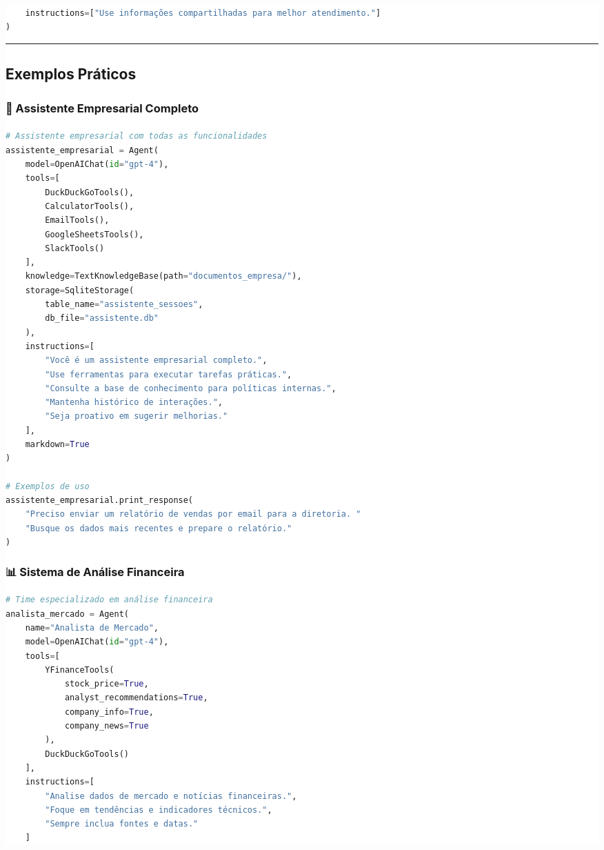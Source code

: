 ```python
    instructions=["Use informações compartilhadas para melhor atendimento."]
)
```

---

## Exemplos Práticos

### 🏢 Assistente Empresarial Completo

```python
# Assistente empresarial com todas as funcionalidades
assistente_empresarial = Agent(
    model=OpenAIChat(id="gpt-4"),
    tools=[
        DuckDuckGoTools(),
        CalculatorTools(),
        EmailTools(),
        GoogleSheetsTools(),
        SlackTools()
    ],
    knowledge=TextKnowledgeBase(path="documentos_empresa/"),
    storage=SqliteStorage(
        table_name="assistente_sessoes",
        db_file="assistente.db"
    ),
    instructions=[
        "Você é um assistente empresarial completo.",
        "Use ferramentas para executar tarefas práticas.",
        "Consulte a base de conhecimento para políticas internas.",
        "Mantenha histórico de interações.",
        "Seja proativo em sugerir melhorias."
    ],
    markdown=True
)

# Exemplos de uso
assistente_empresarial.print_response(
    "Preciso enviar um relatório de vendas por email para a diretoria. "
    "Busque os dados mais recentes e prepare o relatório."
)
```

### 📊 Sistema de Análise Financeira

```python
# Time especializado em análise financeira
analista_mercado = Agent(
    name="Analista de Mercado",
    model=OpenAIChat(id="gpt-4"),
    tools=[
        YFinanceTools(
            stock_price=True,
            analyst_recommendations=True,
            company_info=True,
            company_news=True
        ),
        DuckDuckGoTools()
    ],
    instructions=[
        "Analise dados de mercado e notícias financeiras.",
        "Foque em tendências e indicadores técnicos.",
        "Sempre inclua fontes e datas."
    ]
```